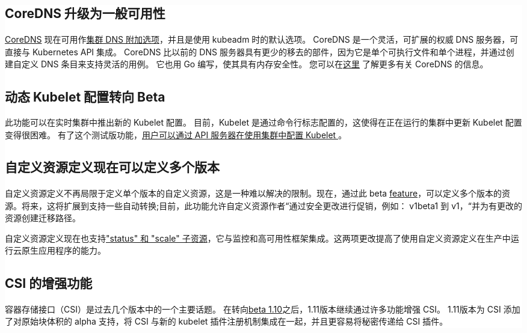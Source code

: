 


 

## CoreDNS 升级为一般可用性

 
[CoreDNS](https://coredns.io) 现在可用作[集群 DNS 附加选项](https://github.com/kubernetes/features/issues/427)，并且是使用 kubeadm 时的默认选项。 CoreDNS 是一个灵活，可扩展的权威 DNS 服务器，可直接与 Kubernetes API 集成。 CoreDNS 比以前的 DNS 服务器具有更少的移去的部件，因为它是单个可执行文件和单个进程，并通过创建自定义 DNS 条目来支持灵活的用例。 它也用 Go 编写，使其具有内存安全性。 您可以在[这里](https://youtu.be/dz9S7R8r5gw) 了解更多有关 CoreDNS 的信息。

 



 

## 动态 Kubelet 配置转向 Beta

 

此功能可以在实时集群中推出新的 Kubelet 配置。 目前，Kubelet 是通过命令行标志配置的，这使得在正在运行的集群中更新 Kubelet 配置变得很困难。 有了这个测试版功能，[用户可以通过 API 服务器在使用集群中配置 Kubelet ](https://kubernetes.io/docs/tasks/administer-cluster/reconfigure-kubelet/)。

 



 

## 自定义资源定义现在可以定义多个版本

 

自定义资源定义不再局限于定义单个版本的自定义资源，这是一种难以解决的限制。现在，通过此 beta [feature](https://github.com/kubernetes/features/issues/544)，可以定义多个版本的资源。将来，这将扩展到支持一些自动转换;目前，此功能允许自定义资源作者“通过安全更改进行促销，例如： v1beta1 到 v1，“并为有更改的资源创建迁移路径。

 

自定义资源定义现在也支持["status" 和 "scale" 子资源](https://github.com/kubernetes/community/blob/master/contributors/design-proposals/api-machinery/customresources-subresources.md)，它与监控和高可用性框架集成。这两项更改提高了使用自定义资源定义在生产中运行云原生应用程序的能力。


 



 

## CSI 的增强功能

 

容器存储接口（CSI）是过去几个版本中的一个主要话题。 在转向[beta 1.10](https://github.com/container-storage-interface/spec/blob/master/spec.md )之后，1.11版本继续通过许多功能增强 CSI。 1.11版本为 CSI 添加了对原始块体积的 alpha 支持，将 CSI 与新的 kubelet 插件注册机制集成在一起，并且更容易将秘密传递给 CSI 插件。

 

 



 
